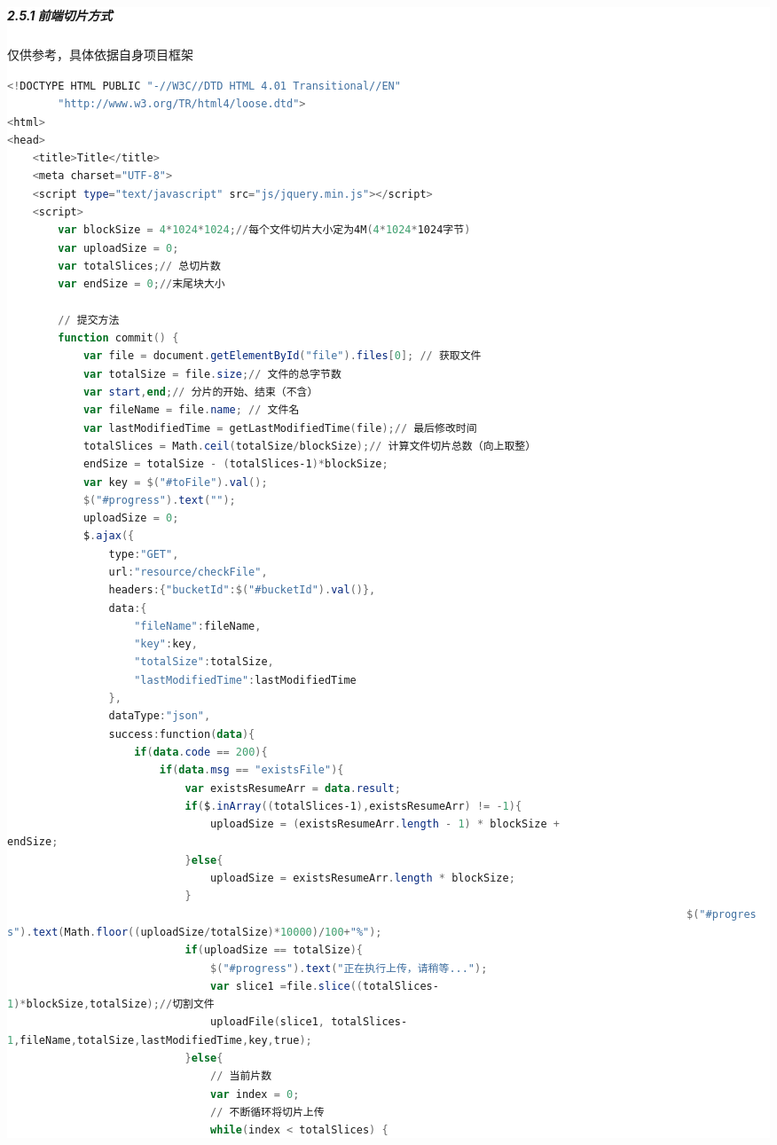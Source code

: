##### 2.5.1 前端切片方式

仅供参考，具体依据自身项目框架

```powershell
<!DOCTYPE HTML PUBLIC "-//W3C//DTD HTML 4.01 Transitional//EN"
        "http://www.w3.org/TR/html4/loose.dtd">
<html>
<head>
    <title>Title</title>
    <meta charset="UTF-8">
    <script type="text/javascript" src="js/jquery.min.js"></script>
    <script>        
        var blockSize = 4*1024*1024;//每个文件切片大小定为4M(4*1024*1024字节)
        var uploadSize = 0;        
        var totalSlices;// 总切片数
        var endSize = 0;//末尾块大小

        // 提交方法
        function commit() {          
            var file = document.getElementById("file").files[0]; // 获取文件          
            var totalSize = file.size;// 文件的总字节数           
            var start,end;// 分片的开始、结束（不含）           
            var fileName = file.name; // 文件名            
            var lastModifiedTime = getLastModifiedTime(file);// 最后修改时间          
            totalSlices = Math.ceil(totalSize/blockSize);// 计算文件切片总数（向上取整）
            endSize = totalSize - (totalSlices-1)*blockSize;
            var key = $("#toFile").val();
            $("#progress").text("");
            uploadSize = 0;
            $.ajax({
                type:"GET",
                url:"resource/checkFile",
                headers:{"bucketId":$("#bucketId").val()},
                data:{
                    "fileName":fileName,
                    "key":key,
                    "totalSize":totalSize,
                    "lastModifiedTime":lastModifiedTime
                },
                dataType:"json",
                success:function(data){
                    if(data.code == 200){
                        if(data.msg == "existsFile"){
                            var existsResumeArr = data.result;
                            if($.inArray((totalSlices-1),existsResumeArr) != -1){
                                uploadSize = (existsResumeArr.length - 1) * blockSize + 													endSize;
                            }else{
                                uploadSize = existsResumeArr.length * blockSize;
                            }
                            				                                                               $("#progress").text(Math.floor((uploadSize/totalSize)*10000)/100+"%");
                            if(uploadSize == totalSize){
                                $("#progress").text("正在执行上传，请稍等...");
                                var slice1 =file.slice((totalSlices-			                                                        1)*blockSize,totalSize);//切割文件
                                uploadFile(slice1, totalSlices-                                                                   1,fileName,totalSize,lastModifiedTime,key,true);
                            }else{
                                // 当前片数
                                var index = 0;
                                // 不断循环将切片上传
                                while(index < totalSlices) {
```